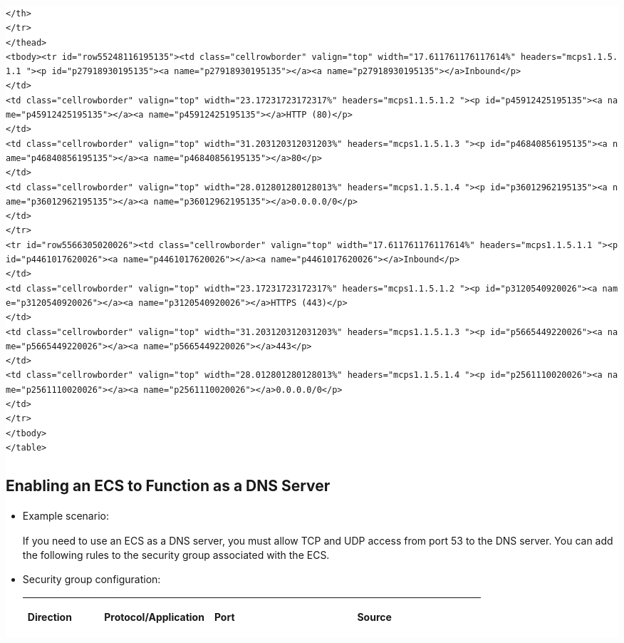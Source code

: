     </th>
    </tr>
    </thead>
    <tbody><tr id="row55248116195135"><td class="cellrowborder" valign="top" width="17.611761176117614%" headers="mcps1.1.5.1.1 "><p id="p27918930195135"><a name="p27918930195135"></a><a name="p27918930195135"></a>Inbound</p>
    </td>
    <td class="cellrowborder" valign="top" width="23.17231723172317%" headers="mcps1.1.5.1.2 "><p id="p45912425195135"><a name="p45912425195135"></a><a name="p45912425195135"></a>HTTP (80)</p>
    </td>
    <td class="cellrowborder" valign="top" width="31.203120312031203%" headers="mcps1.1.5.1.3 "><p id="p46840856195135"><a name="p46840856195135"></a><a name="p46840856195135"></a>80</p>
    </td>
    <td class="cellrowborder" valign="top" width="28.012801280128013%" headers="mcps1.1.5.1.4 "><p id="p36012962195135"><a name="p36012962195135"></a><a name="p36012962195135"></a>0.0.0.0/0</p>
    </td>
    </tr>
    <tr id="row5566305020026"><td class="cellrowborder" valign="top" width="17.611761176117614%" headers="mcps1.1.5.1.1 "><p id="p4461017620026"><a name="p4461017620026"></a><a name="p4461017620026"></a>Inbound</p>
    </td>
    <td class="cellrowborder" valign="top" width="23.17231723172317%" headers="mcps1.1.5.1.2 "><p id="p3120540920026"><a name="p3120540920026"></a><a name="p3120540920026"></a>HTTPS (443)</p>
    </td>
    <td class="cellrowborder" valign="top" width="31.203120312031203%" headers="mcps1.1.5.1.3 "><p id="p5665449220026"><a name="p5665449220026"></a><a name="p5665449220026"></a>443</p>
    </td>
    <td class="cellrowborder" valign="top" width="28.012801280128013%" headers="mcps1.1.5.1.4 "><p id="p2561110020026"><a name="p2561110020026"></a><a name="p2561110020026"></a>0.0.0.0/0</p>
    </td>
    </tr>
    </tbody>
    </table>


## Enabling an ECS to Function as a DNS Server<a name="section2910346123520"></a>

-   Example scenario:

    If you need to use an ECS as a DNS server, you must allow TCP and UDP access from port 53 to the DNS server. You can add the following rules to the security group associated with the ECS.

-   Security group configuration:

    <a name="table9719143933517"></a>
    <table><thead align="left"><tr id="row371953993514"><th class="cellrowborder" valign="top" width="16.711671167116712%" id="mcps1.1.5.1.1"><p id="p77202395359"><a name="p77202395359"></a><a name="p77202395359"></a><strong id="b57571227181619"><a name="b57571227181619"></a><a name="b57571227181619"></a>Direction</strong></p>
    </th>
    <th class="cellrowborder" valign="top" width="24.072407240724072%" id="mcps1.1.5.1.2"><p id="p107201939133514"><a name="p107201939133514"></a><a name="p107201939133514"></a><strong id="b9830202821610"><a name="b9830202821610"></a><a name="b9830202821610"></a>Protocol/Application</strong></p>
    </th>
    <th class="cellrowborder" valign="top" width="31.203120312031203%" id="mcps1.1.5.1.3"><p id="p07201398353"><a name="p07201398353"></a><a name="p07201398353"></a><strong id="b139231629111618"><a name="b139231629111618"></a><a name="b139231629111618"></a>Port</strong></p>
    </th>
    <th class="cellrowborder" valign="top" width="28.012801280128013%" id="mcps1.1.5.1.4"><p id="p157201239183513"><a name="p157201239183513"></a><a name="p157201239183513"></a><strong id="b1177753015164"><a name="b1177753015164"></a><a name="b1177753015164"></a>Source</strong></p>
    </th>
    </tr>
    </thead>
